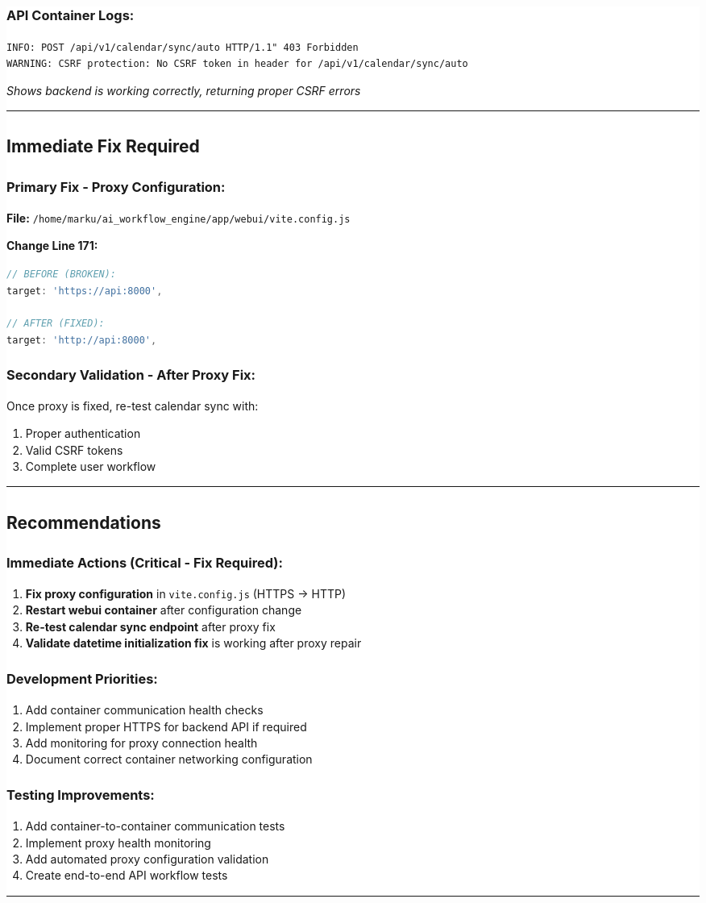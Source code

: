 ### **API Container Logs:**
```
INFO: POST /api/v1/calendar/sync/auto HTTP/1.1" 403 Forbidden
WARNING: CSRF protection: No CSRF token in header for /api/v1/calendar/sync/auto
```
*Shows backend is working correctly, returning proper CSRF errors*

---

## Immediate Fix Required

### **Primary Fix - Proxy Configuration:**

**File:** `/home/marku/ai_workflow_engine/app/webui/vite.config.js`

**Change Line 171:**
```javascript
// BEFORE (BROKEN):
target: 'https://api:8000',

// AFTER (FIXED):
target: 'http://api:8000',
```

### **Secondary Validation - After Proxy Fix:**

Once proxy is fixed, re-test calendar sync with:
1. Proper authentication
2. Valid CSRF tokens
3. Complete user workflow

---

## Recommendations

### **Immediate Actions (Critical - Fix Required):**
1. **Fix proxy configuration** in `vite.config.js` (HTTPS -> HTTP)
2. **Restart webui container** after configuration change
3. **Re-test calendar sync endpoint** after proxy fix
4. **Validate datetime initialization fix** is working after proxy repair

### **Development Priorities:**
1. Add container communication health checks
2. Implement proper HTTPS for backend API if required
3. Add monitoring for proxy connection health
4. Document correct container networking configuration

### **Testing Improvements:**
1. Add container-to-container communication tests
2. Implement proxy health monitoring
3. Add automated proxy configuration validation
4. Create end-to-end API workflow tests

---